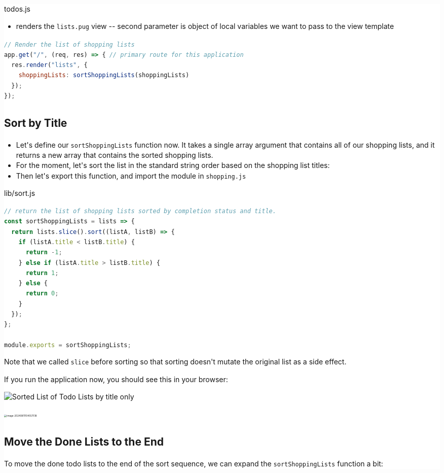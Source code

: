 todos.js

- renders the `lists.pug` view -- second parameter is object of local variables we want to pass to the view template

```js
// Render the list of shopping lists
app.get("/", (req, res) => { // primary route for this application
  res.render("lists", { 
    shoppingLists: sortShoppingLists(shoppingLists)
  });
});
```

## Sort by Title

- Let's define our `sortShoppingLists` function now. It takes a single array argument that contains all of our shopping lists, and it returns a new array that contains the sorted shopping lists. 
- For the moment, let's sort the list in the standard string order based on the shopping list titles:
- Then let's export this function, and import the module in `shopping.js`

lib/sort.js

```js
// return the list of shopping lists sorted by completion status and title.
const sortShoppingLists = lists => {
  return lists.slice().sort((listA, listB) => {
    if (listA.title < listB.title) {
      return -1;
    } else if (listA.title > listB.title) {
      return 1;
    } else {
      return 0;
    }
  });
};

module.exports = sortShoppingLists;
```

Note that we called `slice` before sorting so that sorting doesn't mutate the original list as a side effect.

If you run the application now, you should see this in your browser:



![Sorted List of Todo Lists by title only](https://da77jsbdz4r05.cloudfront.net/images/js175/lesson_6/sort-the-todo-lists-01.png)

<img src="C:\Users\jenny\AppData\Roaming\Typora\typora-user-images\image-20240811104557518.png" alt="image-20240811104557518" style="zoom:33%;" />

## Move the Done Lists to the End

To move the done todo lists to the end of the sort sequence, we can expand the `sortShoppingLists` function a bit:
